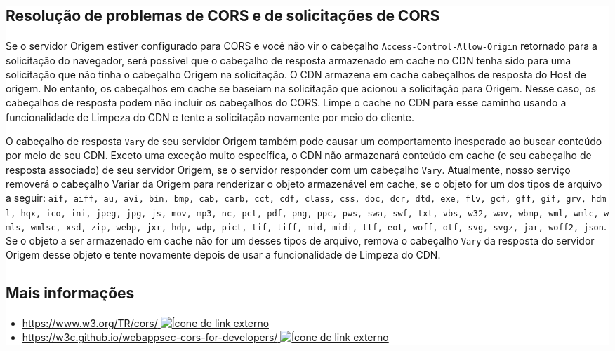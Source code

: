## Resolução de problemas de CORS e de solicitações de CORS
Se o servidor Origem estiver configurado para CORS e você não vir o cabeçalho `Access-Control-Allow-Origin` retornado para a solicitação do navegador, será possível que o cabeçalho de resposta armazenado em cache no CDN tenha sido para uma solicitação que não tinha o cabeçalho Origem na solicitação. O CDN armazena em cache cabeçalhos de resposta do Host de origem. No entanto, os cabeçalhos em cache se baseiam na solicitação que acionou a solicitação para Origem. Nesse caso, os cabeçalhos de resposta podem não incluir os cabeçalhos do CORS. Limpe o cache no CDN para esse caminho usando a funcionalidade de Limpeza do CDN e tente a solicitação novamente por meio do cliente.

O cabeçalho de resposta `Vary` de seu servidor Origem também pode causar um comportamento inesperado ao buscar conteúdo por meio de seu CDN. Exceto uma exceção muito específica, o CDN não armazenará conteúdo em cache (e seu cabeçalho de resposta associado) de seu servidor Origem, se o servidor responder com um cabeçalho `Vary`. Atualmente, nosso serviço removerá o cabeçalho Variar da Origem para renderizar o objeto armazenável em cache, se o objeto for um dos tipos de arquivo a seguir: `aif, aiff, au, avi, bin, bmp, cab, carb, cct, cdf, class, css, doc, dcr, dtd, exe, flv, gcf, gff, gif, grv, hdml, hqx, ico, ini, jpeg, jpg, js, mov, mp3, nc, pct, pdf, png, ppc, pws, swa, swf, txt, vbs, w32, wav, wbmp, wml, wmlc, wmls, wmlsc, xsd, zip, webp, jxr, hdp, wdp, pict, tif, tiff, mid, midi, ttf, eot, woff, otf, svg, svgz, jar, woff2, json`. Se o objeto a ser armazenado em cache não for um desses tipos de arquivo, remova o cabeçalho `Vary` da resposta do servidor Origem desse objeto e tente novamente depois de usar a funcionalidade de Limpeza do CDN.

## Mais informações
* [https://www.w3.org/TR/cors/ ![Ícone de link externo](../../icons/launch-glyph.svg "Ícone de link externo") ](https://www.w3.org/TR/cors/)
* [https://w3c.github.io/webappsec-cors-for-developers/ ![Ícone de link externo](../../icons/launch-glyph.svg "Ícone de link externo")](https://w3c.github.io/webappsec-cors-for-developers/)
